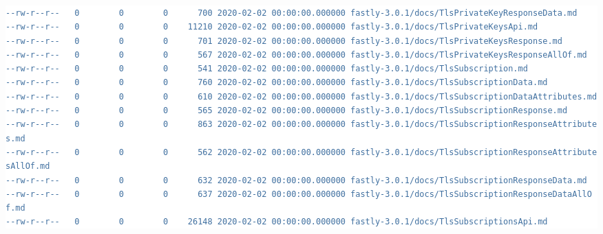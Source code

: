 ```diff
--rw-r--r--   0        0        0      700 2020-02-02 00:00:00.000000 fastly-3.0.1/docs/TlsPrivateKeyResponseData.md
--rw-r--r--   0        0        0    11210 2020-02-02 00:00:00.000000 fastly-3.0.1/docs/TlsPrivateKeysApi.md
--rw-r--r--   0        0        0      701 2020-02-02 00:00:00.000000 fastly-3.0.1/docs/TlsPrivateKeysResponse.md
--rw-r--r--   0        0        0      567 2020-02-02 00:00:00.000000 fastly-3.0.1/docs/TlsPrivateKeysResponseAllOf.md
--rw-r--r--   0        0        0      541 2020-02-02 00:00:00.000000 fastly-3.0.1/docs/TlsSubscription.md
--rw-r--r--   0        0        0      760 2020-02-02 00:00:00.000000 fastly-3.0.1/docs/TlsSubscriptionData.md
--rw-r--r--   0        0        0      610 2020-02-02 00:00:00.000000 fastly-3.0.1/docs/TlsSubscriptionDataAttributes.md
--rw-r--r--   0        0        0      565 2020-02-02 00:00:00.000000 fastly-3.0.1/docs/TlsSubscriptionResponse.md
--rw-r--r--   0        0        0      863 2020-02-02 00:00:00.000000 fastly-3.0.1/docs/TlsSubscriptionResponseAttributes.md
--rw-r--r--   0        0        0      562 2020-02-02 00:00:00.000000 fastly-3.0.1/docs/TlsSubscriptionResponseAttributesAllOf.md
--rw-r--r--   0        0        0      632 2020-02-02 00:00:00.000000 fastly-3.0.1/docs/TlsSubscriptionResponseData.md
--rw-r--r--   0        0        0      637 2020-02-02 00:00:00.000000 fastly-3.0.1/docs/TlsSubscriptionResponseDataAllOf.md
--rw-r--r--   0        0        0    26148 2020-02-02 00:00:00.000000 fastly-3.0.1/docs/TlsSubscriptionsApi.md
